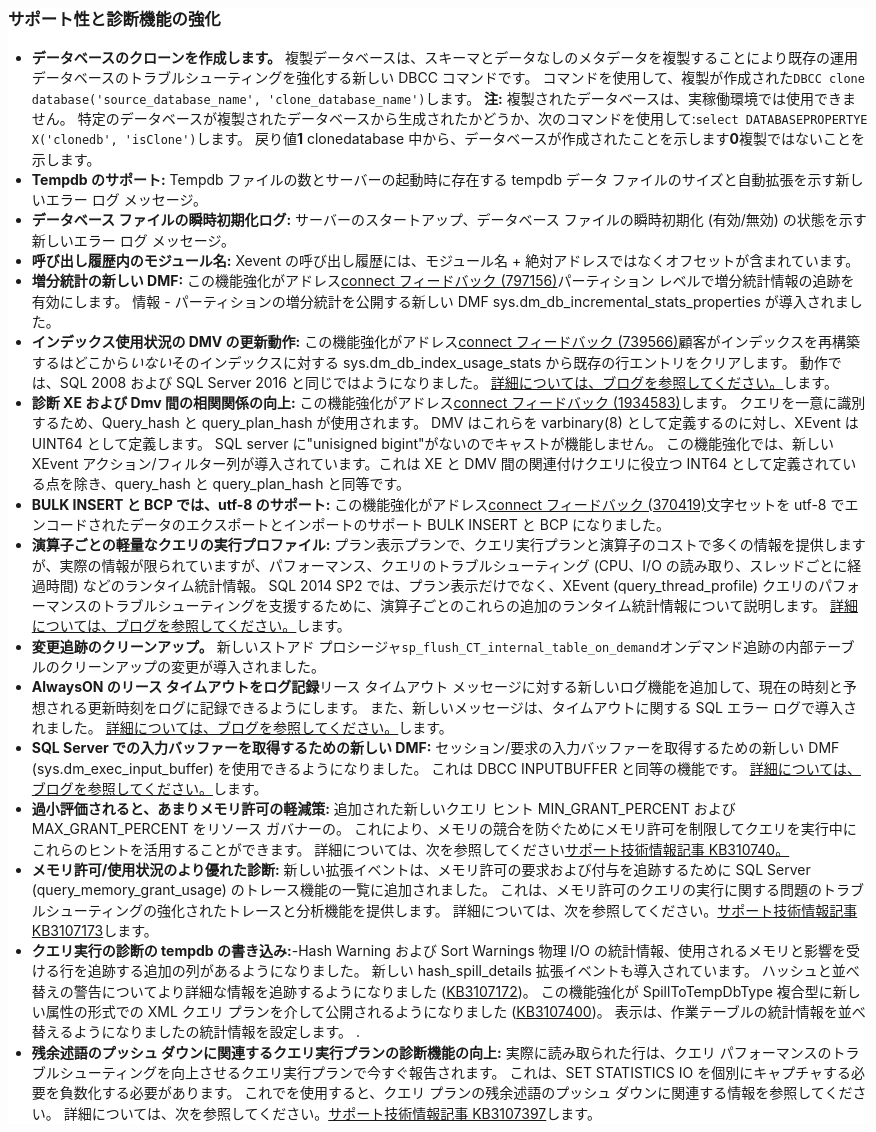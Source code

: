### <a name="supportability-and-diagnostics-improvements"></a>サポート性と診断機能の強化
-   **データベースのクローンを作成します。** 複製データベースは、スキーマとデータなしのメタデータを複製することにより既存の運用データベースのトラブルシューティングを強化する新しい DBCC コマンドです。 コマンドを使用して、複製が作成された`DBCC clonedatabase('source_database_name', 'clone_database_name')`します。  **注:** 複製されたデータベースは、実稼働環境では使用できません。 特定のデータベースが複製されたデータベースから生成されたかどうか、次のコマンドを使用して:`select DATABASEPROPERTYEX('clonedb', 'isClone')`します。 戻り値**1** clonedatabase 中から、データベースが作成されたことを示します**0**複製ではないことを示します。
-   **Tempdb のサポート:** Tempdb ファイルの数とサーバーの起動時に存在する tempdb データ ファイルのサイズと自動拡張を示す新しいエラー ログ メッセージ。
-   **データベース ファイルの瞬時初期化ログ:** サーバーのスタートアップ、データベース ファイルの瞬時初期化 (有効/無効) の状態を示す新しいエラー ログ メッセージ。
-   **呼び出し履歴内のモジュール名:** Xevent の呼び出し履歴には、モジュール名 + 絶対アドレスではなくオフセットが含まれています。
-   **増分統計の新しい DMF:** この機能強化がアドレス[connect フィードバック (797156)](https://connect.microsoft.com/SQLServer/feedback/details/797156/display-sys-dm-db-stats-properties-per-partition-for-incremental-statistics)パーティション レベルで増分統計情報の追跡を有効にします。 情報 - パーティションの増分統計を公開する新しい DMF sys.dm_db_incremental_stats_properties が導入されました。
-   **インデックス使用状況の DMV の更新動作:** この機能強化がアドレス[connect フィードバック (739566)](https://connect.microsoft.com/SQLServer/feedback/details/739566/rebuilding-an-index-clears-stats-from-sys-dm-db-index-usage-stats)顧客がインデックスを再構築するはどこから*いない*そのインデックスに対する sys.dm_db_index_usage_stats から既存の行エントリをクリアします。 動作では、SQL 2008 および SQL Server 2016 と同じではようになりました。 [詳細については、ブログを参照してください。](https://blogs.msdn.microsoft.com/sql_server_team/index-usage-dmv-behavior-updated/)します。
-   **診断 XE および Dmv 間の相関関係の向上:** この機能強化がアドレス[connect フィードバック (1934583)](https://connect.microsoft.com/SQLServer/feedback/details/1934583/extended-events-query-hash-and-query-plan-hash-data-types)します。 クエリを一意に識別するため、Query_hash と query_plan_hash が使用されます。 DMV はこれらを varbinary(8) として定義するのに対し、XEvent は UINT64 として定義します。 SQL server に"unisigned bigint"がないのでキャストが機能しません。 この機能強化では、新しい XEvent アクション/フィルター列が導入されています。これは XE と DMV 間の関連付けクエリに役立つ INT64 として定義されている点を除き、query_hash と query_plan_hash と同等です。
-   **BULK INSERT と BCP では、utf-8 のサポート:** この機能強化がアドレス[connect フィードバック (370419)](https://connect.microsoft.com/SQLServer/feedback/details/370419/bulk-insert-and-bcp-does-not-recognize-codepage-65001)文字セットを utf-8 でエンコードされたデータのエクスポートとインポートのサポート BULK INSERT と BCP になりました。
-   **演算子ごとの軽量なクエリの実行プロファイル:** プラン表示プランで、クエリ実行プランと演算子のコストで多くの情報を提供しますが、実際の情報が限られていますが、パフォーマンス、クエリのトラブルシューティング (CPU、I/O の読み取り、スレッドごとに経過時間) などのランタイム統計情報。 SQL 2014 SP2 では、プラン表示だけでなく、XEvent (query_thread_profile) クエリのパフォーマンスのトラブルシューティングを支援するために、演算子ごとのこれらの追加のランタイム統計情報について説明します。 [詳細については、ブログを参照してください。](https://blogs.msdn.microsoft.com/sql_server_team/added-per-operator-level-performance-stats-for-query-processing/)します。
-   **変更追跡のクリーンアップ。** 新しいストアド プロシージャ`sp_flush_CT_internal_table_on_demand`オンデマンド追跡の内部テーブルのクリーンアップの変更が導入されました。
-   **AlwaysON のリース タイムアウトをログ記録**リース タイムアウト メッセージに対する新しいログ機能を追加して、現在の時刻と予想される更新時刻をログに記録できるようにします。 また、新しいメッセージは、タイムアウトに関する SQL エラー ログで導入されました。 [詳細については、ブログを参照してください。](https://blogs.msdn.microsoft.com/alwaysonpro/2016/02/23/improved-alwayson-availability-group-lease-timeout-diagnostics/)します。
-   **SQL Server での入力バッファーを取得するための新しい DMF:** セッション/要求の入力バッファーを取得するための新しい DMF (sys.dm_exec_input_buffer) を使用できるようになりました。 これは DBCC INPUTBUFFER と同等の機能です。 [詳細については、ブログを参照してください。](https://blogs.msdn.microsoft.com/sql_server_team/new-dmf-for-retrieving-input-buffer-in-sql-server/)します。
-   **過小評価されると、あまりメモリ許可の軽減策:** 追加された新しいクエリ ヒント MIN_GRANT_PERCENT および MAX_GRANT_PERCENT をリソース ガバナーの。 これにより、メモリの競合を防ぐためにメモリ許可を制限してクエリを実行中にこれらのヒントを活用することができます。 詳細については、次を参照してください[サポート技術情報記事 KB310740。](https://support.microsoft.com/en-us/kb/3107401)
-   **メモリ許可/使用状況のより優れた診断:** 新しい拡張イベントは、メモリ許可の要求および付与を追跡するために SQL Server (query_memory_grant_usage) のトレース機能の一覧に追加されました。 これは、メモリ許可のクエリの実行に関する問題のトラブルシューティングの強化されたトレースと分析機能を提供します。 詳細については、次を参照してください。[サポート技術情報記事 KB3107173](https://support.microsoft.com/en-us/kb/3107173)します。
-   **クエリ実行の診断の tempdb の書き込み:**-Hash Warning および Sort Warnings 物理 I/O の統計情報、使用されるメモリと影響を受ける行を追跡する追加の列があるようになりました。 新しい hash_spill_details 拡張イベントも導入されています。 ハッシュと並べ替えの警告についてより詳細な情報を追跡するようになりました ([KB3107172](https://support.microsoft.com/en-us/kb/3107172))。 この機能強化が SpillToTempDbType 複合型に新しい属性の形式での XML クエリ プランを介して公開されるようになりました ([KB3107400](https://support.microsoft.com/en-us/kb/3107400))。 表示は、作業テーブルの統計情報を並べ替えるようになりましたの統計情報を設定します。 .
-   **残余述語のプッシュ ダウンに関連するクエリ実行プランの診断機能の向上:** 実際に読み取られた行は、クエリ パフォーマンスのトラブルシューティングを向上させるクエリ実行プランで今すぐ報告されます。 これは、SET STATISTICS IO を個別にキャプチャする必要を負数化する必要があります。 これでを使用すると、クエリ プランの残余述語のプッシュ ダウンに関連する情報を参照してください。 詳細については、次を参照してください。[サポート技術情報記事 KB3107397](https://support.microsoft.com/en-us/kb/3107397)します。

